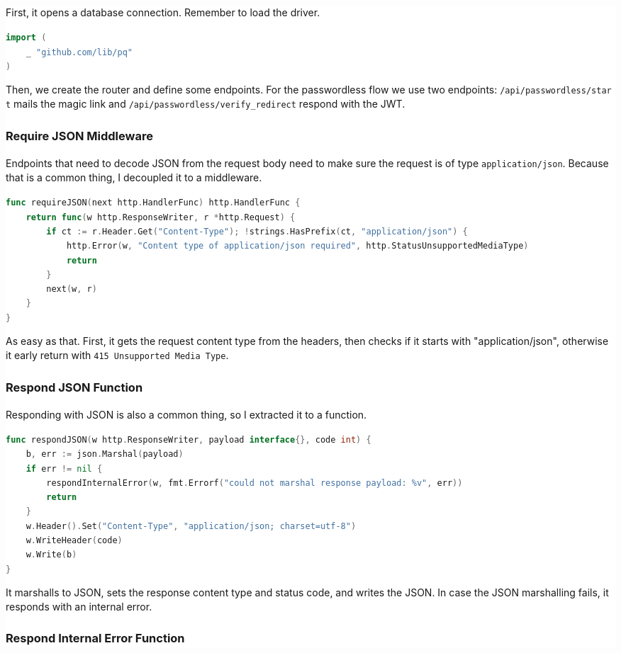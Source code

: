 First, it opens a database connection. Remember to load the driver.

```go
import (
    _ "github.com/lib/pq"
)
```

Then, we create the router and define some endpoints. For the passwordless flow we use two endpoints: `/api/passwordless/start` mails the magic link and `/api/passwordless/verify_redirect` respond with the JWT.


### Require JSON Middleware

Endpoints that need to decode JSON from the request body need to make sure the request is of type `application/json`. Because that is a common thing, I decoupled it to a middleware.

```go
func requireJSON(next http.HandlerFunc) http.HandlerFunc {
    return func(w http.ResponseWriter, r *http.Request) {
        if ct := r.Header.Get("Content-Type"); !strings.HasPrefix(ct, "application/json") {
            http.Error(w, "Content type of application/json required", http.StatusUnsupportedMediaType)
            return
        }
        next(w, r)
    }
}
```

As easy as that. First, it gets the request content type from the headers, then checks if it starts with "application/json", otherwise it early return with `415 Unsupported Media Type`.

### Respond JSON Function

Responding with JSON is also a common thing, so I extracted it to a function.

```go
func respondJSON(w http.ResponseWriter, payload interface{}, code int) {
    b, err := json.Marshal(payload)
    if err != nil {
        respondInternalError(w, fmt.Errorf("could not marshal response payload: %v", err))
        return
    }
    w.Header().Set("Content-Type", "application/json; charset=utf-8")
    w.WriteHeader(code)
    w.Write(b)
}
```

It marshalls to JSON, sets the response content type and status code, and writes the JSON. In case the JSON marshalling fails, it responds with an internal error.

### Respond Internal Error Function
